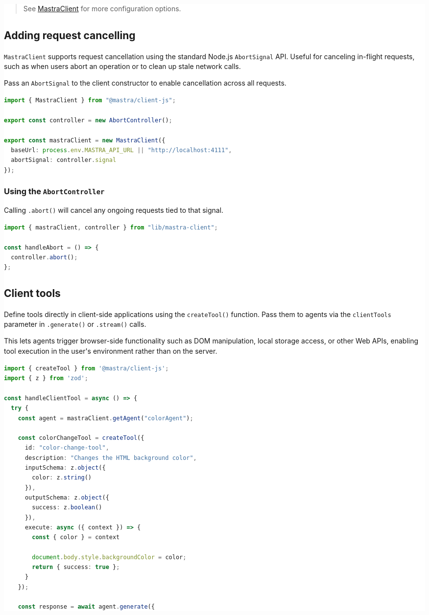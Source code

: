   > See [MastraClient](../../reference/client-js/mastra-client.md) for more configuration options.

## Adding request cancelling

`MastraClient` supports request cancellation using the standard Node.js `AbortSignal` API. Useful for canceling in-flight requests, such as when users abort an operation or to clean up stale network calls.

Pass an `AbortSignal` to the client constructor to enable cancellation across all requests.

```typescript {3,7} filename="lib/mastra-client.ts" showLineNumbers copy
import { MastraClient } from "@mastra/client-js";

export const controller = new AbortController();

export const mastraClient = new MastraClient({
  baseUrl: process.env.MASTRA_API_URL || "http://localhost:4111",
  abortSignal: controller.signal
});
```

### Using the `AbortController`

Calling `.abort()` will cancel any ongoing requests tied to that signal.

```typescript {4} showLineNumbers copy
import { mastraClient, controller } from "lib/mastra-client";

const handleAbort = () => {
  controller.abort();
};
```

## Client tools

Define tools directly in client-side applications using the `createTool()` function. Pass them to agents via the `clientTools` parameter in `.generate()` or `.stream()` calls.

This lets agents trigger browser-side functionality such as DOM manipulation, local storage access, or other Web APIs, enabling tool execution in the user's environment rather than on the server.

```typescript {27} showLineNumbers copy
import { createTool } from '@mastra/client-js';
import { z } from 'zod';

const handleClientTool = async () => {
  try {
    const agent = mastraClient.getAgent("colorAgent");

    const colorChangeTool = createTool({
      id: "color-change-tool",
      description: "Changes the HTML background color",
      inputSchema: z.object({
        color: z.string()
      }),
      outputSchema: z.object({
        success: z.boolean()
      }),
      execute: async ({ context }) => {
        const { color } = context

        document.body.style.backgroundColor = color;
        return { success: true };
      }
    });

    const response = await agent.generate({
```